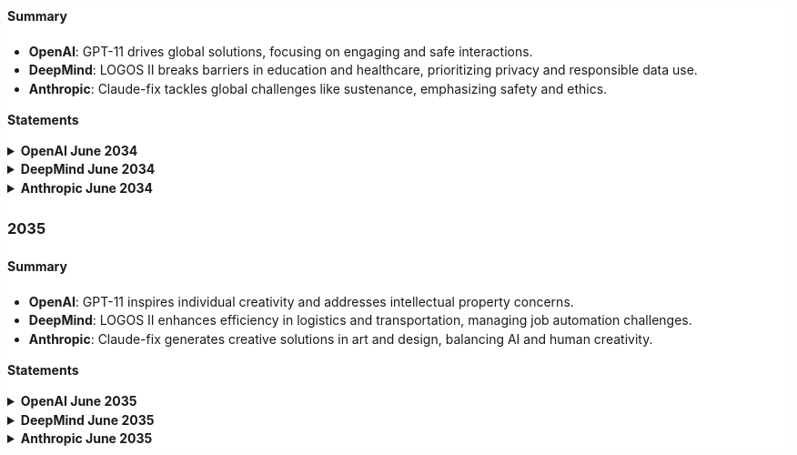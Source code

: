 #### Summary
- **OpenAI**: GPT-11 drives global solutions, focusing on engaging and safe interactions.
- **DeepMind**: LOGOS II breaks barriers in education and healthcare, prioritizing privacy and responsible data use.
- **Anthropic**: Claude-fix tackles global challenges like sustenance, emphasizing safety and ethics.

**Statements**

<details><summary><strong>OpenAI June 2034</strong></summary></details>

<details><summary><strong>DeepMind June 2034</strong></summary></details>

<details><summary><strong>Anthropic June 2034</strong></summary></details>


### 2035

#### Summary
- **OpenAI**: GPT-11 inspires individual creativity and addresses intellectual property concerns.
- **DeepMind**: LOGOS II enhances efficiency in logistics and transportation, managing job automation challenges.
- **Anthropic**: Claude-fix generates creative solutions in art and design, balancing AI and human creativity.

**Statements**

<details><summary><strong>OpenAI June 2035</strong></summary></details>

<details><summary><strong>DeepMind June 2035</strong></summary></details>

<details><summary><strong>Anthropic June 2035</strong></summary></details>

